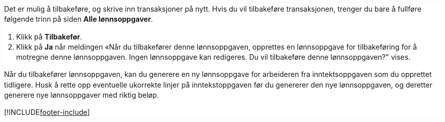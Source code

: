Det er mulig å tilbakeføre, og skrive inn transaksjoner på nytt. Hvis du vil tilbakeføre transaksjonen, trenger du bare å fullføre følgende trinn på siden **Alle lønnsoppgaver**.

1. Klikk på **Tilbakefør**.
2. Klikk på **Ja** når meldingen «Når du tilbakefører denne lønnsoppgaven, opprettes en lønnsoppgave for tilbakeføring for å motregne denne lønnsoppgaven. Ingen lønnsoppgave kan redigeres. Du vil tilbakeføre denne lønnsoppgaven?" vises. 

Når du tilbakefører lønnsoppgaven, kan du generere en ny lønnsoppgave for arbeideren fra inntektsoppgaven som du opprettet tidligere. Husk å rette opp eventuelle ukorrekte linjer på inntekstoppgaven før du genererer den nye lønnsoppgaven, og deretter generere nye lønnsoppgaver med riktig beløp. 


[!INCLUDE[footer-include](../../../../includes/footer-banner.md)]
